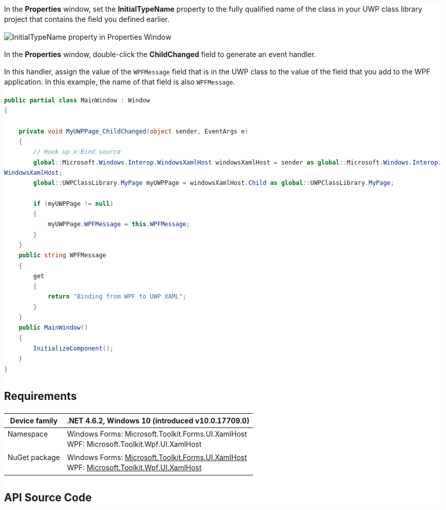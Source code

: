 In the **Properties** window, set the **InitialTypeName** property to the fully qualified name of the class in your UWP class library project that contains the field you defined earlier.

![InitialTypeName property in Properties Window](../../resources/images/Controls/WindowsXAMLHost/type-name-property-wpf-custom.png)

In the **Properties** window, double-click the **ChildChanged** field to generate an event handler.

In this handler, assign the value of the ``WPFMessage`` field that is in the UWP class to the value of the field that you add to the WPF application. In this example, the name of that field is also ``WPFMessage``.

```csharp
public partial class MainWindow : Window
{

    private void MyUWPPage_ChildChanged(object sender, EventArgs e)
    {
        // Hook up x:Bind source
        global::Microsoft.Windows.Interop.WindowsXamlHost windowsXamlHost = sender as global::Microsoft.Windows.Interop.WindowsXamlHost;
        global::UWPClassLibrary.MyPage myUWPPage = windowsXamlHost.Child as global::UWPClassLibrary.MyPage;

        if (myUWPPage != null)
        {
            myUWPPage.WPFMessage = this.WPFMessage;
        }
    }
    public string WPFMessage
    {
        get
        {
            return "Binding from WPF to UWP XAML";
        }
    }
    public MainWindow()
    {
        InitializeComponent();
    }
}
```

## Requirements

| Device family | .NET 4.6.2, Windows 10 (introduced v10.0.17709.0) |
| -- | -- |
| Namespace | Windows Forms: Microsoft.Toolkit.Forms.UI.XamlHost <br/> WPF: Microsoft.Toolkit.Wpf.UI.XamlHost |
| NuGet package | Windows Forms: [Microsoft.Toolkit.Forms.UI.XamlHost](https://www.nuget.org/packages/Microsoft.Toolkit.Forms.UI.XamlHost)  <br/> WPF: [Microsoft.Toolkit.Wpf.UI.XamlHost](https://www.nuget.org/packages/Microsoft.Toolkit.Wpf.UI.XamlHost) |

## API Source Code

